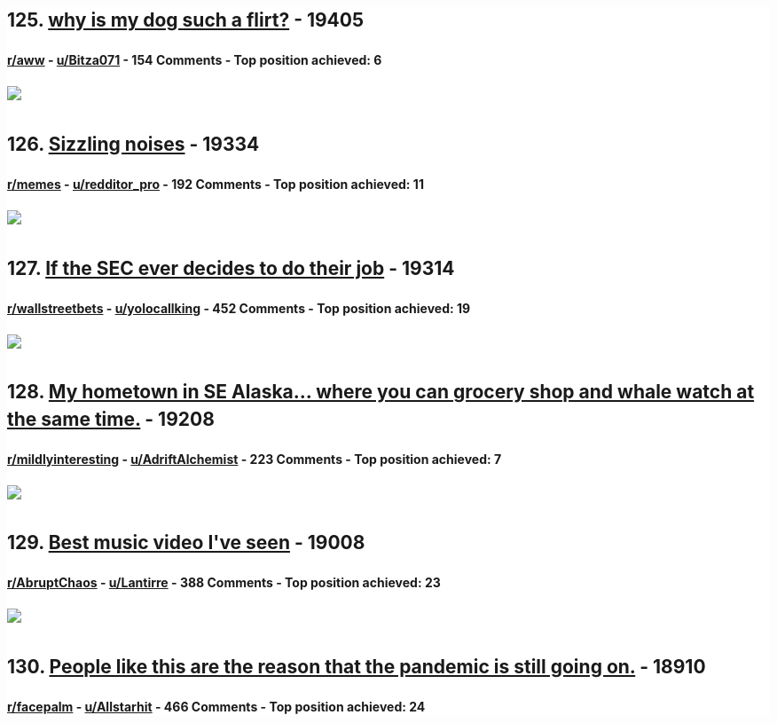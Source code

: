 ## 125. [why is my dog such a flirt?](http://reddit.com/r/aww/comments/mljrpz/why_is_my_dog_such_a_flirt/) - 19405
#### [r/aww](http://reddit.com/r/aww) - [u/Bitza071](http://reddit.com/u/Bitza071) - 154 Comments - Top position achieved: 6

<a href="https://i.redd.it/2cyxdnrrulr61.jpg"><img src="https://b.thumbs.redditmedia.com/gADuEsbiL7Jzyhduo7vn6q0FX7e6MyEJ46QAkQ_EyTs.jpg"></img></a>

## 126. [Sizzling noises](http://reddit.com/r/memes/comments/ml4twk/sizzling_noises/) - 19334
#### [r/memes](http://reddit.com/r/memes) - [u/redditor_pro](http://reddit.com/u/redditor_pro) - 192 Comments - Top position achieved: 11

<a href="https://i.redd.it/yy9ptbqtshr61.jpg"><img src="https://b.thumbs.redditmedia.com/GD1__DBWAGc6coxFnWsNuAMGqsHWImUpH1EID3gTueM.jpg"></img></a>

## 127. [If the SEC ever decides to do their job](http://reddit.com/r/wallstreetbets/comments/mllpnx/if_the_sec_ever_decides_to_do_their_job/) - 19314
#### [r/wallstreetbets](http://reddit.com/r/wallstreetbets) - [u/yolocallking](http://reddit.com/u/yolocallking) - 452 Comments - Top position achieved: 19

<a href="https://v.redd.it/gv8kp2viamr61"><img src="https://a.thumbs.redditmedia.com/oRR1lQbn_f6rHGbCiKDkqiEvVkWtpSA7UMD9u93-q68.jpg"></img></a>

## 128. [My hometown in SE Alaska... where you can grocery shop and whale watch at the same time.](http://reddit.com/r/mildlyinteresting/comments/ml71yg/my_hometown_in_se_alaska_where_you_can_grocery/) - 19208
#### [r/mildlyinteresting](http://reddit.com/r/mildlyinteresting) - [u/AdriftAlchemist](http://reddit.com/u/AdriftAlchemist) - 223 Comments - Top position achieved: 7

<a href="https://i.redd.it/adbl4jcglir61.jpg"><img src="https://b.thumbs.redditmedia.com/FLdtdBEQDCDCfS391iwsHvlzJ_CbNA9ebsEZ6k4t40Y.jpg"></img></a>

## 129. [Best music video I've seen](http://reddit.com/r/AbruptChaos/comments/mlb20v/best_music_video_ive_seen/) - 19008
#### [r/AbruptChaos](http://reddit.com/r/AbruptChaos) - [u/Lantirre](http://reddit.com/u/Lantirre) - 388 Comments - Top position achieved: 23

<a href="https://v.redd.it/dpj78ynfwjr61"><img src="https://b.thumbs.redditmedia.com/0QyeLaQf5qTY-ScDxpm24QvAxeUyBpFokhrxWnlWafk.jpg"></img></a>

## 130. [People like this are the reason that the pandemic is still going on.](http://reddit.com/r/facepalm/comments/ml5ebp/people_like_this_are_the_reason_that_the_pandemic/) - 18910
#### [r/facepalm](http://reddit.com/r/facepalm) - [u/Allstarhit](http://reddit.com/u/Allstarhit) - 466 Comments - Top position achieved: 24
